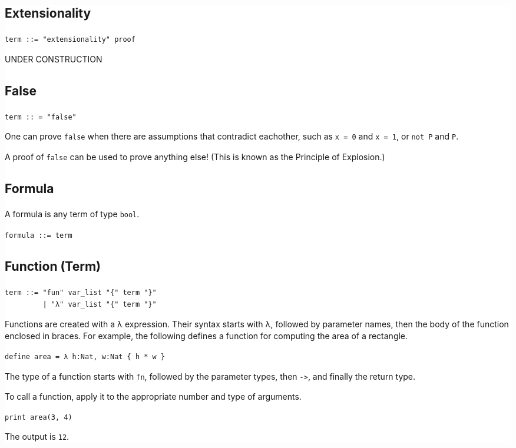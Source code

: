 ## Extensionality

```
term ::= "extensionality" proof
```

UNDER CONSTRUCTION


## False

```
term :: = "false"
```

One can prove `false` when there are assumptions that contradict
eachother, such as `x = 0` and `x = 1`, or `not P` and `P`.

A proof of `false` can be used to prove anything else!
(This is known as the Principle of Explosion.)


## Formula

A formula is any term of type `bool`.

```
formula ::= term
```

## Function (Term)

```
term ::= "fun" var_list "{" term "}"
         | "λ" var_list "{" term "}"
```

Functions are created with a λ expression.  Their syntax starts with
λ, followed by parameter names, then the body of the function enclosed
in braces.  For example, the following defines a function for
computing the area of a rectangle.


```
define area = λ h:Nat, w:Nat { h * w }
```

The type of a function starts with `fn`, followed by the
parameter types, then `->`, and finally the return type.

To call a function, apply it to the appropriate number and type of
arguments.


```
print area(3, 4)
```

The output is `12`.

